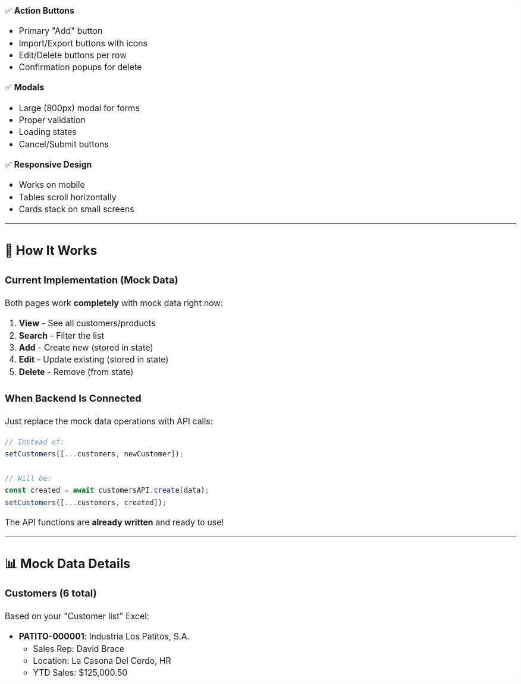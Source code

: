 ✅ **Action Buttons**
   - Primary "Add" button
   - Import/Export buttons with icons
   - Edit/Delete buttons per row
   - Confirmation popups for delete

✅ **Modals**
   - Large (800px) modal for forms
   - Proper validation
   - Loading states
   - Cancel/Submit buttons

✅ **Responsive Design**
   - Works on mobile
   - Tables scroll horizontally
   - Cards stack on small screens

---

## 🔧 How It Works

### Current Implementation (Mock Data)
Both pages work **completely** with mock data right now:
1. **View** - See all customers/products
2. **Search** - Filter the list
3. **Add** - Create new (stored in state)
4. **Edit** - Update existing (stored in state)
5. **Delete** - Remove (from state)

### When Backend Is Connected
Just replace the mock data operations with API calls:
```typescript
// Instead of:
setCustomers([...customers, newCustomer]);

// Will be:
const created = await customersAPI.create(data);
setCustomers([...customers, created]);
```

The API functions are **already written** and ready to use!

---

## 📊 Mock Data Details

### Customers (6 total)
Based on your "Customer list" Excel:
- **PATITO-000001**: Industria Los Patitos, S.A.
  - Sales Rep: David Brace
  - Location: La Casona Del Cerdo, HR
  - YTD Sales: $125,000.50
